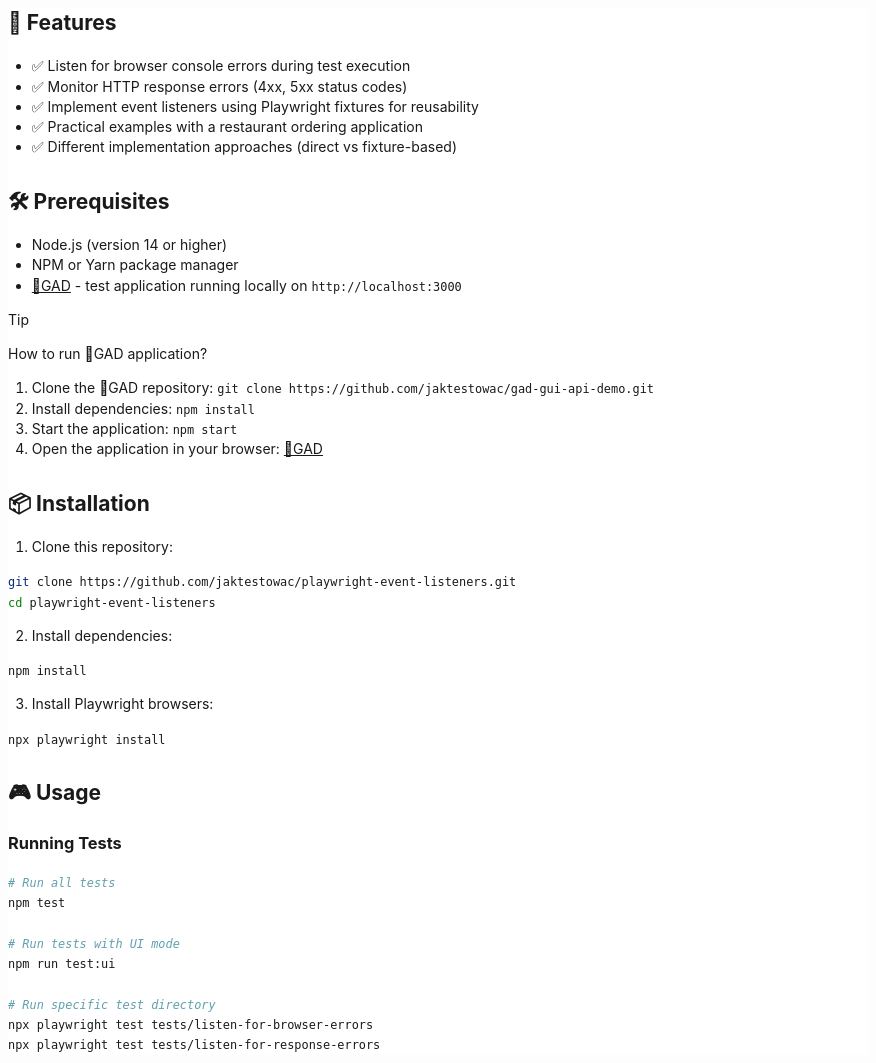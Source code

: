 ## 🚀 Features

- ✅ Listen for browser console errors during test execution
- ✅ Monitor HTTP response errors (4xx, 5xx status codes)
- ✅ Implement event listeners using Playwright fixtures for reusability
- ✅ Practical examples with a restaurant ordering application
- ✅ Different implementation approaches (direct vs fixture-based)

## 🛠️ Prerequisites

- Node.js (version 14 or higher)
- NPM or Yarn package manager
- [🦎GAD](https://github.com/jaktestowac/gad-gui-api-demo) - test application running locally on `http://localhost:3000`

> [!TIP]
> How to run 🦎GAD application?
>
> 1. Clone the 🦎GAD repository: `git clone https://github.com/jaktestowac/gad-gui-api-demo.git`
> 2. Install dependencies: `npm install`
> 3. Start the application: `npm start`
> 4. Open the application in your browser: [🦎GAD](http://localhost:3000)

## 📦 Installation

1. Clone this repository:

```bash
git clone https://github.com/jaktestowac/playwright-event-listeners.git
cd playwright-event-listeners
```

2. Install dependencies:

```bash
npm install
```

3. Install Playwright browsers:

```bash
npx playwright install
```

## 🎮 Usage

### Running Tests

```bash
# Run all tests
npm test

# Run tests with UI mode
npm run test:ui

# Run specific test directory
npx playwright test tests/listen-for-browser-errors
npx playwright test tests/listen-for-response-errors
```
